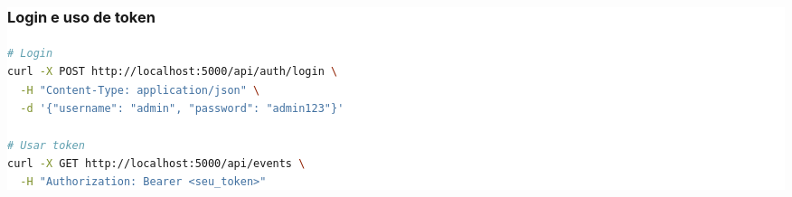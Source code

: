 ### Login e uso de token
```bash
# Login
curl -X POST http://localhost:5000/api/auth/login \
  -H "Content-Type: application/json" \
  -d '{"username": "admin", "password": "admin123"}'

# Usar token
curl -X GET http://localhost:5000/api/events \
  -H "Authorization: Bearer <seu_token>"
``` 